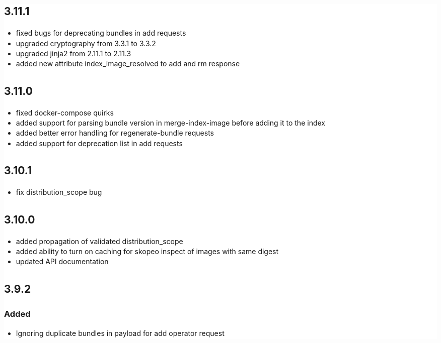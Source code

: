 ## 3.11.1
- fixed bugs for deprecating bundles in add requests
- upgraded cryptography from 3.3.1 to 3.3.2
- upgraded jinja2 from 2.11.1 to 2.11.3
- added new attribute index_image_resolved to add and rm response

## 3.11.0
- fixed docker-compose quirks
- added support for parsing bundle version in merge-index-image before adding it to the index
- added better error handling for regenerate-bundle requests
- added support for deprecation list in add requests

## 3.10.1
- fix distribution_scope bug

## 3.10.0
- added propagation of validated distribution_scope
- added ability to turn on caching for skopeo inspect of images with same digest
- updated API documentation

## 3.9.2
### Added
- Ignoring duplicate bundles in payload for add operator request

